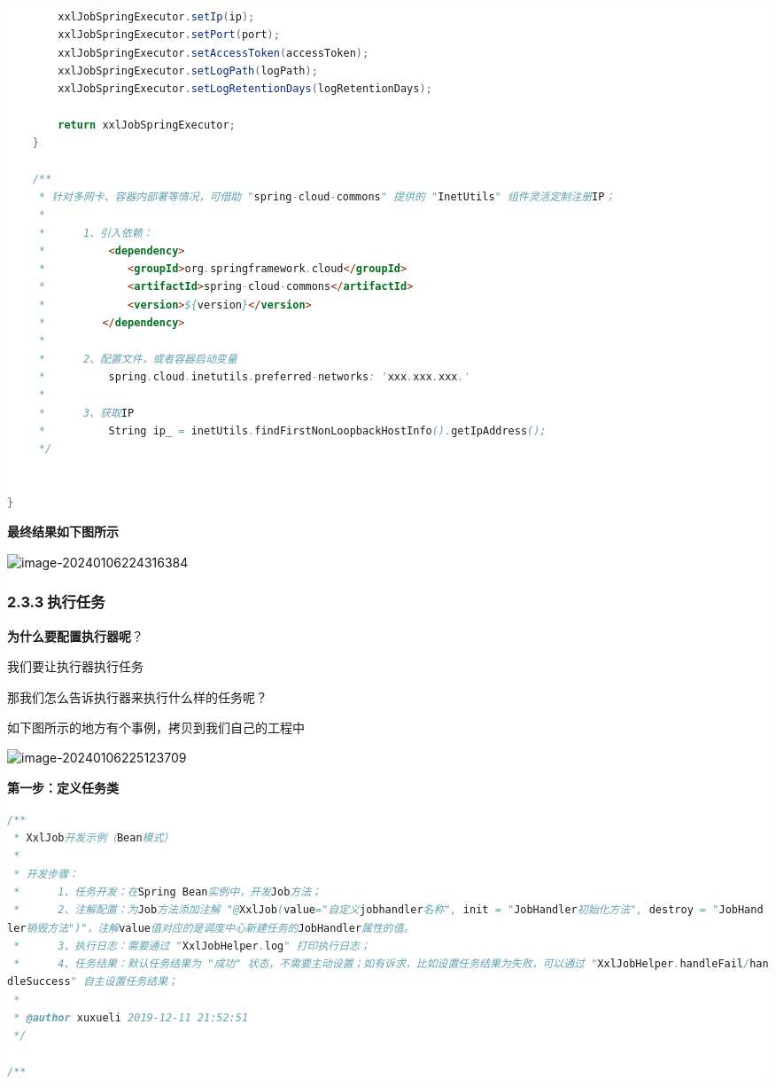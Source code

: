 ```java
        xxlJobSpringExecutor.setIp(ip);
        xxlJobSpringExecutor.setPort(port);
        xxlJobSpringExecutor.setAccessToken(accessToken);
        xxlJobSpringExecutor.setLogPath(logPath);
        xxlJobSpringExecutor.setLogRetentionDays(logRetentionDays);

        return xxlJobSpringExecutor;
    }

    /**
     * 针对多网卡、容器内部署等情况，可借助 "spring-cloud-commons" 提供的 "InetUtils" 组件灵活定制注册IP；
     *
     *      1、引入依赖：
     *          <dependency>
     *             <groupId>org.springframework.cloud</groupId>
     *             <artifactId>spring-cloud-commons</artifactId>
     *             <version>${version}</version>
     *         </dependency>
     *
     *      2、配置文件，或者容器启动变量
     *          spring.cloud.inetutils.preferred-networks: 'xxx.xxx.xxx.'
     *
     *      3、获取IP
     *          String ip_ = inetUtils.findFirstNonLoopbackHostInfo().getIpAddress();
     */


}
```

**最终结果如下图所示**

![image-20240106224316384](https://picture-typora-zhangjingqi.oss-cn-beijing.aliyuncs.com/image-20240106224316384.png)

### 2.3.3 执行任务

**为什么要配置执行器呢**？

我们要让执行器执行任务

那我们怎么告诉执行器来执行什么样的任务呢？

如下图所示的地方有个事例，拷贝到我们自己的工程中

![image-20240106225123709](https://picture-typora-zhangjingqi.oss-cn-beijing.aliyuncs.com/image-20240106225123709.png)





**第一步：定义任务类**

```java
/**
 * XxlJob开发示例（Bean模式）
 *
 * 开发步骤：
 *      1、任务开发：在Spring Bean实例中，开发Job方法；
 *      2、注解配置：为Job方法添加注解 "@XxlJob(value="自定义jobhandler名称", init = "JobHandler初始化方法", destroy = "JobHandler销毁方法")"，注解value值对应的是调度中心新建任务的JobHandler属性的值。
 *      3、执行日志：需要通过 "XxlJobHelper.log" 打印执行日志；
 *      4、任务结果：默认任务结果为 "成功" 状态，不需要主动设置；如有诉求，比如设置任务结果为失败，可以通过 "XxlJobHelper.handleFail/handleSuccess" 自主设置任务结果；
 *
 * @author xuxueli 2019-12-11 21:52:51
 */

/**
```
